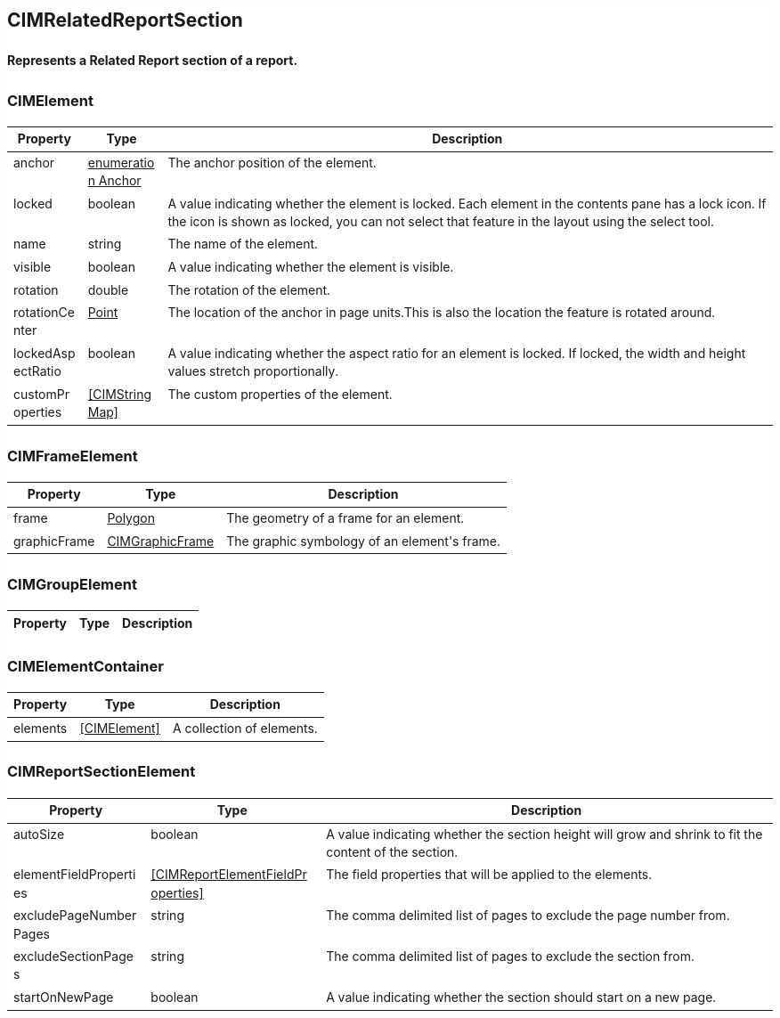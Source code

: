 




## CIMRelatedReportSection
#### Represents a Related Report section of a report. 


### CIMElement 

|Property | Type | Description | 
|---------|--------|--------|
| anchor | [enumeration Anchor](CIMLayout.md#enumeration-anchor) | The anchor position of the element. 
| locked | boolean | A value indicating whether the element is locked. Each element in the contents pane has a lock icon. If the icon is shown as locked, you can not select that feature in the layout using the select tool. 
| name | string | The name of the element. 
| visible | boolean | A value indicating whether the element is visible. 
| rotation | double | The rotation of the element. 
| rotationCenter | [Point](ExternalReferences.md#point) | The location of the anchor in page units.This is also the location the feature is rotated around. 
| lockedAspectRatio | boolean | A value indicating whether the aspect ratio for an element is locked. If locked, the width and height values stretch proportionally. 
| customProperties | [[CIMStringMap]](CIMRenderers.md#cimstringmap) | The custom properties of the element. 


### CIMFrameElement 

|Property | Type | Description | 
|---------|--------|--------|
| frame | [Polygon](ExternalReferences.md#polygon) | The geometry of a frame for an element. 
| graphicFrame | [CIMGraphicFrame](CIMGraphics.md#cimgraphicframe) | The graphic symbology of an element's frame. 


### CIMGroupElement 

|Property | Type | Description | 
|---------|--------|--------|


### CIMElementContainer 

|Property | Type | Description | 
|---------|--------|--------|
| elements | [[CIMElement]](Types.md#element) | A collection of elements. 


### CIMReportSectionElement 

|Property | Type | Description | 
|---------|--------|--------|
| autoSize | boolean | A value indicating whether the section height will grow and shrink to fit the content of the section. 
| elementFieldProperties | [[CIMReportElementFieldProperties]](CIMLayout.md#cimreportelementfieldproperties) | The field properties that will be applied to the elements. 
| excludePageNumberPages | string | The comma delimited list of pages to exclude the page number from. 
| excludeSectionPages | string | The comma delimited list of pages to exclude the section from. 
| startOnNewPage | boolean | A value indicating whether the section should start on a new page. 
